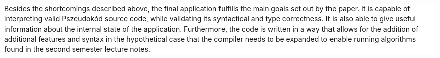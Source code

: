 Besides the shortcomings described above, the final application fulfills the main goals set out by the paper. It is capable of interpreting valid Pszeudokód source code, while validating its syntactical and type correctness. It is also able to give useful information about the internal state of the application. Furthermore, the code is written in a way that allows for the addition of additional features and syntax in the hypothetical case that the compiler needs to be expanded to enable running algorithms found in the second semester lecture notes.
